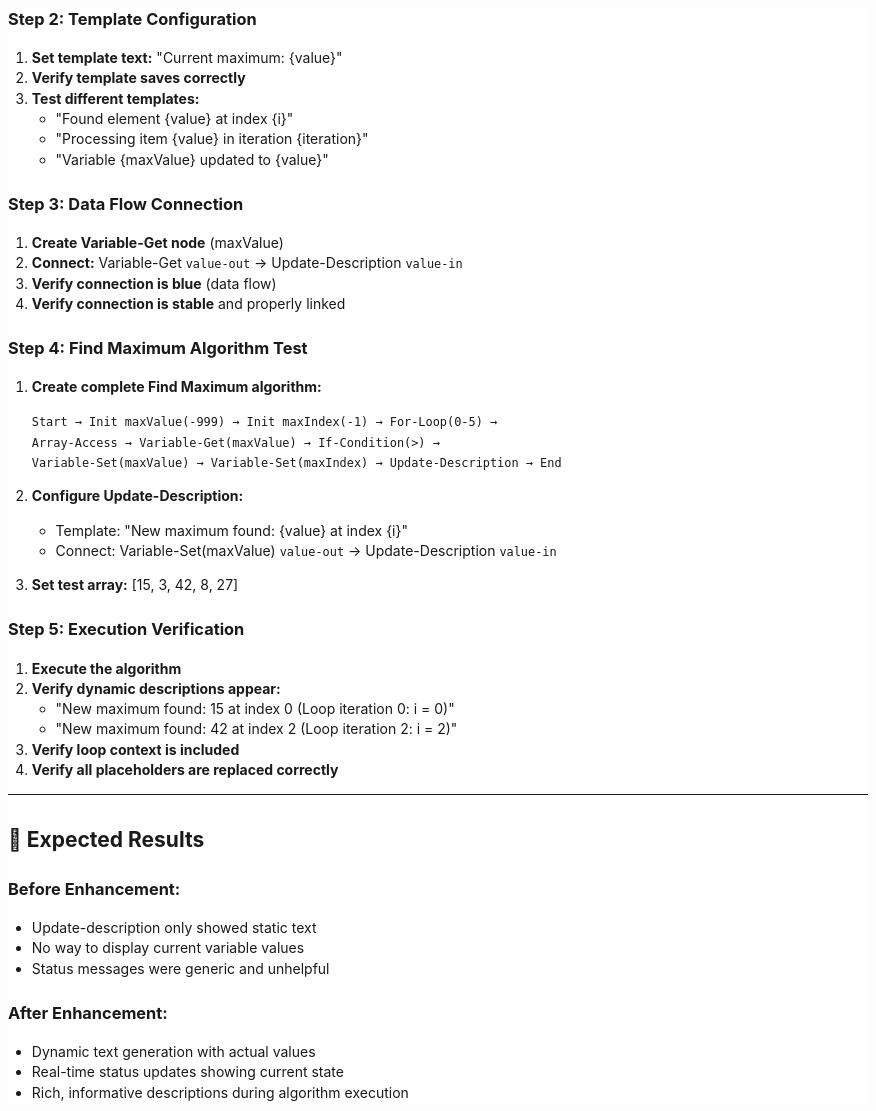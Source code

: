 ### **Step 2: Template Configuration**
1. **Set template text:** "Current maximum: {value}"
2. **Verify template saves correctly**
3. **Test different templates:**
   - "Found element {value} at index {i}"
   - "Processing item {value} in iteration {iteration}"
   - "Variable {maxValue} updated to {value}"

### **Step 3: Data Flow Connection**
1. **Create Variable-Get node** (maxValue)
2. **Connect:** Variable-Get `value-out` → Update-Description `value-in`
3. **Verify connection is blue** (data flow)
4. **Verify connection is stable** and properly linked

### **Step 4: Find Maximum Algorithm Test**
1. **Create complete Find Maximum algorithm:**
   ```
   Start → Init maxValue(-999) → Init maxIndex(-1) → For-Loop(0-5) →
   Array-Access → Variable-Get(maxValue) → If-Condition(>) →
   Variable-Set(maxValue) → Variable-Set(maxIndex) → Update-Description → End
   ```

2. **Configure Update-Description:**
   - Template: "New maximum found: {value} at index {i}"
   - Connect: Variable-Set(maxValue) `value-out` → Update-Description `value-in`

3. **Set test array:** [15, 3, 42, 8, 27]

### **Step 5: Execution Verification**
1. **Execute the algorithm**
2. **Verify dynamic descriptions appear:**
   - "New maximum found: 15 at index 0 (Loop iteration 0: i = 0)"
   - "New maximum found: 42 at index 2 (Loop iteration 2: i = 2)"
3. **Verify loop context is included**
4. **Verify all placeholders are replaced correctly**

---

## 🎯 **Expected Results**

### **Before Enhancement:**
- Update-description only showed static text
- No way to display current variable values
- Status messages were generic and unhelpful

### **After Enhancement:**
- Dynamic text generation with actual values
- Real-time status updates showing current state
- Rich, informative descriptions during algorithm execution
